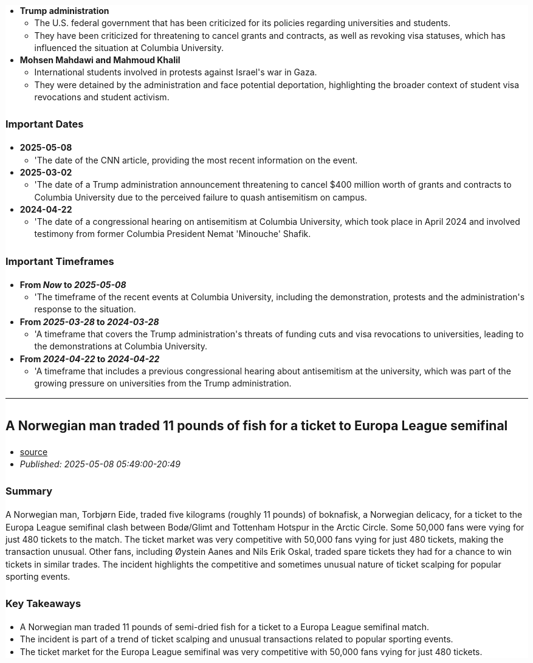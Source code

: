 - **Trump administration**
    - The U.S. federal government that has been criticized for its policies regarding universities and students.
    - They have been criticized for threatening to cancel grants and contracts, as well as revoking visa statuses, which has influenced the situation at Columbia University.
- **Mohsen Mahdawi and Mahmoud Khalil**
    - International students involved in protests against Israel's war in Gaza.
    - They were detained by the administration and face potential deportation, highlighting the broader context of student visa revocations and student activism.

### Important Dates
  - **2025-05-08**
    - 'The date of the CNN article, providing the most recent information on the event.
  - **2025-03-02**
    - 'The date of a Trump administration announcement threatening to cancel $400 million worth of grants and contracts to Columbia University due to the perceived failure to quash antisemitism on campus.
  - **2024-04-22**
    - 'The date of a congressional hearing on antisemitism at Columbia University, which took place in April 2024 and involved testimony from former Columbia President Nemat 'Minouche' Shafik.

### Important Timeframes
  - **From _Now_ to _2025-05-08_**
    - 'The timeframe of the recent events at Columbia University, including the demonstration, protests and the administration's response to the situation.
  - **From _2025-03-28_ to _2024-03-28_**
    - 'A timeframe that covers the Trump administration's threats of funding cuts and visa revocations to universities, leading to the demonstrations at Columbia University.
  - **From _2024-04-22_ to _2024-04-22_**
    - 'A timeframe that includes a previous congressional hearing about antisemitism at the university, which was part of the growing pressure on universities from the Trump administration.

---

## A Norwegian man traded 11 pounds of fish for a ticket to Europa League semifinal

- [source](https://lite.cnn.com/2025/05/08/sport/bodo-glimt-tottenham-fans-intl-spt)
- _Published: 2025-05-08 05:49:00-20:49_

### Summary

A Norwegian man, Torbjørn Eide, traded five kilograms (roughly 11 pounds) of boknafisk, a Norwegian delicacy, for a ticket to the Europa League semifinal clash between Bodø/Glimt and Tottenham Hotspur in the Arctic Circle. Some 50,000 fans were vying for just 480 tickets to the match. The ticket market was very competitive with 50,000 fans vying for just 480 tickets, making the transaction unusual. Other fans, including Øystein Aanes and Nils Erik Oskal, traded spare tickets they had for a chance to win tickets in similar trades. The incident highlights the competitive and sometimes unusual nature of ticket scalping for popular sporting events.

### Key Takeaways
  - A Norwegian man traded 11 pounds of semi-dried fish for a ticket to a Europa League semifinal match.
  - The incident is part of a trend of ticket scalping and unusual transactions related to popular sporting events.
  - The ticket market for the Europa League semifinal was very competitive with 50,000 fans vying for just 480 tickets.
